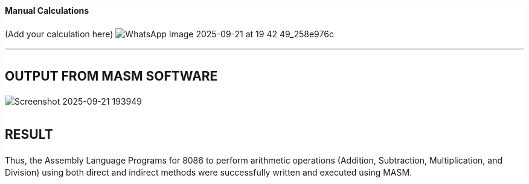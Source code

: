 #### Manual Calculations

(Add your calculation here)
![WhatsApp Image 2025-09-21 at 19 42 49_258e976c](https://github.com/user-attachments/assets/f8657f42-70b0-4432-ac53-09954dbfb1cd)


---
## OUTPUT FROM MASM SOFTWARE

<img width="639" height="429" alt="Screenshot 2025-09-21 193949" src="https://github.com/user-attachments/assets/e5de323f-5324-46c2-b737-6d749756aa3a" />


## RESULT

Thus, the Assembly Language Programs for 8086 to perform arithmetic operations (Addition, Subtraction, Multiplication, and Division) using both direct and indirect methods were successfully written and executed using MASM.

